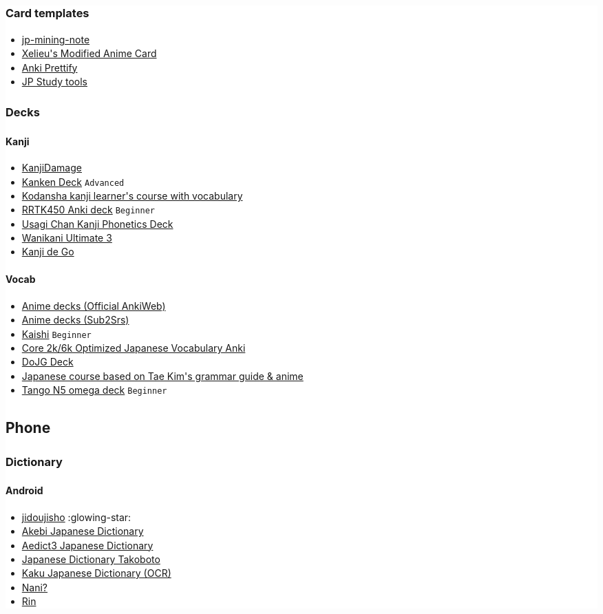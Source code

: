 ### Card templates
- [jp-mining-note](https://aquafina-water-bottle.github.io/jp-mining-note/)
- [Xelieu's Modified Anime Card](https://xelieu.github.io/jp-lazy-guide/)
- [Anki Prettify](https://github.com/pranavdeshai/anki-prettify)
- [JP Study tools](https://github.com/rudnam/JP-study)

### Decks

#### Kanji
- [KanjiDamage](https://ankiweb.net/shared/info/748570187) 
- [Kanken Deck](https://ankiweb.net/shared/info/759825185) <Badge type="tip" text="2" link="https://ankiweb.net/shared/info/1113953752" /> `Advanced`
- [Kodansha kanji learner's course with vocabulary](https://ankiweb.net/shared/info/779483253) 
- [RRTK450 Anki deck](https://links.gamesdrive.net/#/link/aHR0cHM6Ly9tZWdhLm56L2ZpbGUvMlNKaVdDNGIjaEw5OHF0Q19oaUxsUURnMExxVkpvcUQyLTV5d1QyTndkNGtqUk9ZX0t3UQ.ZHVjaw) `Beginner`
- [Usagi Chan Kanji Phonetics Deck](https://drive.google.com/file/d/1xyynMQiOuqlC_cBBTwG9t3snRubHqU7e/view)
- [Wanikani Ultimate 3](https://links.gamesdrive.net/#/link/aHR0cHM6Ly93d3cubWVkaWFmaXJlLmNvbS9maWxlL2k5dnVzcmR6cjIwdjQzei9XYW5pa2FuaV9VbHRpbWF0ZV8zX19Ub2t5b19EcmlmdF8tXF8yMDIzLTA2LTI0LmFwa2cvZmlsZQ.ZHVjaw) <Badge type="tip" text="Support" link="https://discord.gg/cSEXEB5DgF" />
- [Kanji de Go](https://github.com/MarvNC/kanjidego-yomitan-anki)

#### Vocab
- [Anime decks (Official AnkiWeb)](https://ankiweb.net/shared/decks?search=anime)
- [Anime decks (Sub2Srs)](https://links.gamesdrive.net/#/link/aHR0cHM6Ly93d3cubWVkaWFmaXJlLmNvbS9mb2xkZXIvcDE3ZzV1azRwaGI0MS9Vc2VyX1VwbG9hZGVkX0Fua2lfRGVja3M)
- [Kaishi](https://github.com/donkuri/Kaishi) `Beginner`
- [Core 2k/6k Optimized Japanese Vocabulary Anki](https://docs.google.com/document/d/1zyyuiWkiz2IF2CCROeJebl8mgRdHBqNfS5D7MFjDTzE/edit) 
- [DoJG Deck](https://dojgdeck.neocities.org/) 
- [Japanese course based on Tae Kim's grammar guide & anime](https://ankiweb.net/shared/info/911122782) 
- [Tango N5 omega deck](https://links.gamesdrive.net/#/link/aHR0cHM6Ly9tZWdhLm56L2ZpbGUvdUh4V2pUYUMjWDJoQkFZZ19jTHR0UW1VdkpRV21sazhRYm5RdElJb1hIN3hVNUR1REZlVQ.ZHVjaw) `Beginner`



## Phone


### Dictionary

#### Android
- [jidoujisho](https://github.com/lrorpilla/jidoujisho) :glowing-star:
- [Akebi Japanese Dictionary](https://play.google.com/store/apps/details?id=com.craxic.akebifree)
- [Aedict3 Japanese Dictionary](https://play.google.com/store/apps/details?id=sk.baka.aedict3)
- [Japanese Dictionary Takoboto](https://play.google.com/store/apps/details?id=jp.takoboto)
- [Kaku Japanese Dictionary (OCR)](https://play.google.com/store/apps/details?id=ca.fuwafuwa.kaku)
- [Nani?](https://f-droid.org/en/packages/eu.lepiller.nani/)
- [Rin](https://github.com/kamui-fin/rin)
